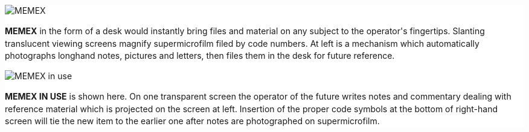<Image src="/references/as-we-may-think/assets/17488280534487.jpg" alt="MEMEX" width="50%" />

**MEMEX** in the form of a desk would instantly bring files and material on any subject to the operator's fingertips. Slanting translucent viewing screens magnify supermicrofilm filed by code numbers. At left is a mechanism which automatically photographs longhand notes, pictures and letters, then files them in the desk for future reference.

<Image src="/references/as-we-may-think/assets/17488280984252.jpg" alt="MEMEX in use" width="50%" />

**MEMEX IN USE** is shown here. On one transparent screen the operator of the future writes notes and commentary dealing with reference material which is projected on the screen at left. Insertion of the proper code symbols at the bottom of right-hand screen will tie the new item to the earlier one after notes are photographed on supermicrofilm.